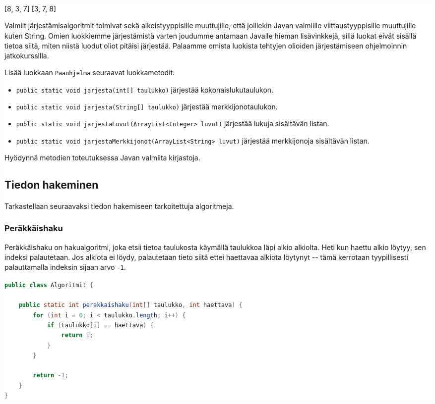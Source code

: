 <sample-output>
[8, 3, 7]
[3, 7, 8]
</sample-output>


Valmiit järjestämisalgoritmit toimivat sekä alkeistyyppisille muuttujille, että joillekin Javan valmiille viittaustyyppisille muuttujille kuten String. Omien luokkiemme järjestämistä varten joudumme antamaan Javalle hieman lisävinkkejä, sillä luokat eivät sisällä tietoa siitä, miten niistä luodut oliot pitäisi järjestää. Palaamme omista luokista tehtyjen olioiden järjestämiseen ohjelmoinnin jatkokurssilla.


<programming-exercise name='Valmiit järjestämisalgoritmit' tmcname='osa07-Osa07_05.ValmiitJarjestamisalgoritmit'>

Lisää luokkaan `Paaohjelma` seuraavat luokkametodit:

- `public static void jarjesta(int[] taulukko)` järjestää kokonaislukutaulukon.

- `public static void jarjesta(String[] taulukko)` järjestää merkkijonotaulukon.

- `public static void jarjestaLuvut(ArrayList<Integer> luvut)` järjestää lukuja sisältävän listan.

- `public static void jarjestaMerkkijonot(ArrayList<String> luvut)` järjestää merkkijonoja sisältävän listan.

Hyödynnä metodien toteutuksessa Javan valmiita kirjastoja.

</programming-exercise>


## Tiedon hakeminen

Tarkastellaan seuraavaksi tiedon hakemiseen tarkoitettuja algoritmeja.


### Peräkkäishaku


Peräkkäishaku on hakualgoritmi, joka etsii tietoa taulukosta käymällä taulukkoa läpi alkio alkiolta. Heti kun haettu alkio löytyy, sen indeksi palautetaan. Jos alkiota ei löydy, palautetaan tieto siitä ettei haettavaa alkiota löytynyt -- tämä kerrotaan tyypillisesti palauttamalla indeksin sijaan arvo `-1`.

```java
public class Algoritmit {

    public static int perakkaishaku(int[] taulukko, int haettava) {
        for (int i = 0; i < taulukko.length; i++) {
            if (taulukko[i] == haettava) {
                return i;
            }
        }

        return -1;
    }
}
```
